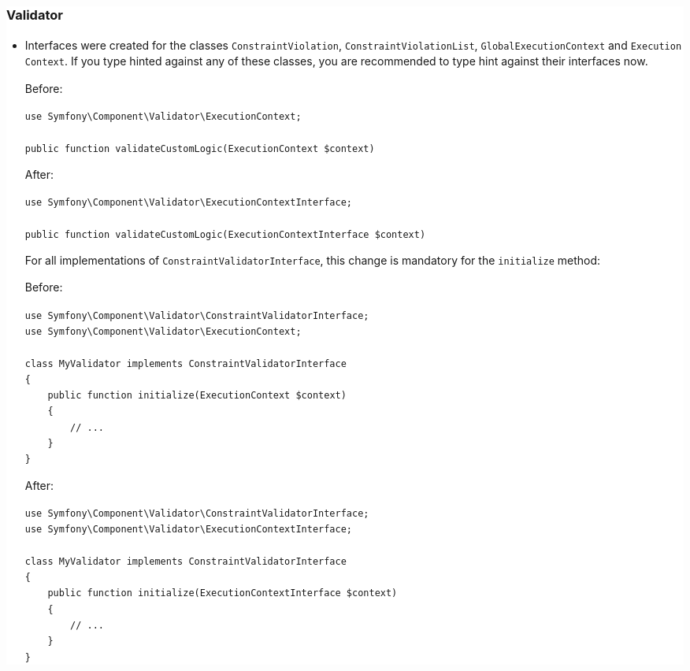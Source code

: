    ```
   ```

### Validator

 * Interfaces were created for the classes `ConstraintViolation`,
   `ConstraintViolationList`, `GlobalExecutionContext` and `ExecutionContext`.
   If you type hinted against any of these classes, you are recommended to
   type hint against their interfaces now.

   Before:

   ```
   use Symfony\Component\Validator\ExecutionContext;

   public function validateCustomLogic(ExecutionContext $context)
   ```

   After:

   ```
   use Symfony\Component\Validator\ExecutionContextInterface;

   public function validateCustomLogic(ExecutionContextInterface $context)
   ```

   For all implementations of `ConstraintValidatorInterface`, this change is
   mandatory for the `initialize` method:

   Before:

   ```
   use Symfony\Component\Validator\ConstraintValidatorInterface;
   use Symfony\Component\Validator\ExecutionContext;

   class MyValidator implements ConstraintValidatorInterface
   {
       public function initialize(ExecutionContext $context)
       {
           // ...
       }
   }
   ```

   After:

   ```
   use Symfony\Component\Validator\ConstraintValidatorInterface;
   use Symfony\Component\Validator\ExecutionContextInterface;

   class MyValidator implements ConstraintValidatorInterface
   {
       public function initialize(ExecutionContextInterface $context)
       {
           // ...
       }
   }
   ```
